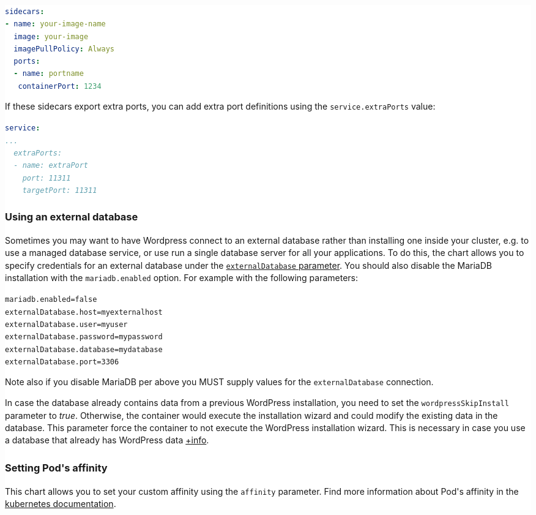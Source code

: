 ```yaml
sidecars:
- name: your-image-name
  image: your-image
  imagePullPolicy: Always
  ports:
  - name: portname
   containerPort: 1234
```

If these sidecars export extra ports, you can add extra port definitions using the `service.extraPorts` value:

```yaml
service:
...
  extraPorts:
  - name: extraPort
    port: 11311
    targetPort: 11311
```

### Using an external database

Sometimes you may want to have Wordpress connect to an external database rather than installing one inside your cluster, e.g. to use a managed database service, or use run a single database server for all your applications. To do this, the chart allows you to specify credentials for an external database under the [`externalDatabase` parameter](#parameters). You should also disable the MariaDB installation with the `mariadb.enabled` option. For example with the following parameters:

```console
mariadb.enabled=false
externalDatabase.host=myexternalhost
externalDatabase.user=myuser
externalDatabase.password=mypassword
externalDatabase.database=mydatabase
externalDatabase.port=3306
```

Note also if you disable MariaDB per above you MUST supply values for the `externalDatabase` connection.

In case the database already contains data from a previous WordPress installation, you need to set the `wordpressSkipInstall` parameter to _true_. Otherwise, the container would execute the installation wizard and could modify the existing data in the database. This parameter force the container to not execute the WordPress installation wizard. This is necessary in case you use a database that already has WordPress data [+info](https://github.com/bitnami/bitnami-docker-wordpress#connect-wordpress-docker-container-to-an-existing-database).

### Setting Pod's affinity

This chart allows you to set your custom affinity using the `affinity` parameter. Find more information about Pod's affinity in the [kubernetes documentation](https://kubernetes.io/docs/concepts/configuration/assign-pod-node/#affinity-and-anti-affinity).
